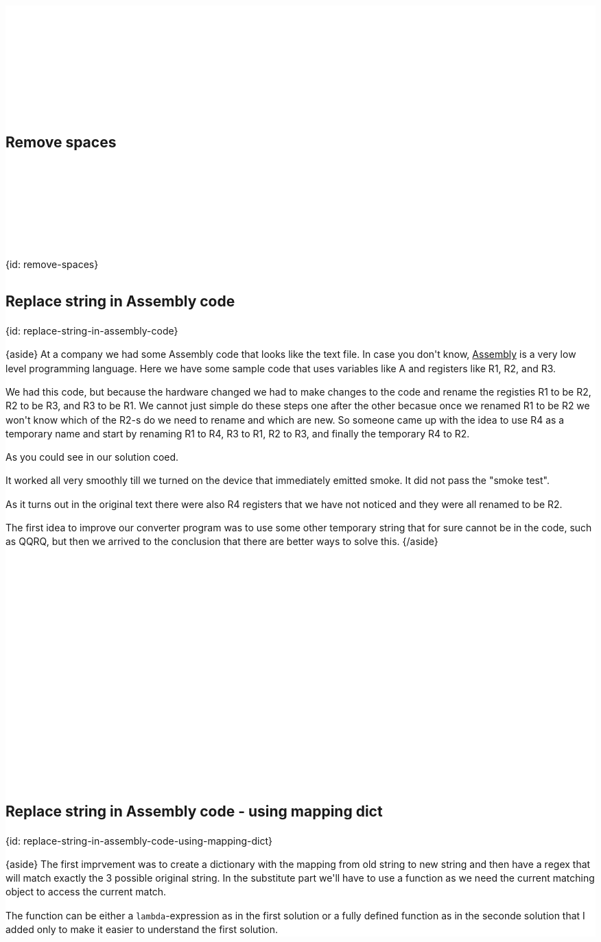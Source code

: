 
![](examples/regex/duplicate_numbers.py)


## Remove spaces
{id: remove-spaces}
![](examples/regex/remove_spaces.py)


## Replace string in Assembly code
{id: replace-string-in-assembly-code}

{aside}
At a company we had some Assembly code that looks like the text file. In case you don't know, [Assembly](https://en.wikipedia.org/wiki/Assembly_language) is
a very low level programming language. Here we have some sample code that uses variables like A and registers like R1, R2, and R3.

We had this code, but because the hardware changed we had to make changes to the code and rename the registies R1 to be R2, R2 to be R3, and R3 to be R1.
We cannot just simple do these steps one after the other becasue once we renamed R1 to be R2 we won't know which of the R2-s do we need to rename and which
are new. So someone came up with the idea to use R4 as a temporary name and start by renaming R1 to R4,  R3 to R1, R2 to R3, and finally the temporary R4 to R2.

As you could see in our solution coed.

It worked all very smoothly till we turned on the device that immediately emitted smoke. It did not pass the "smoke test".

As it turns out in the original text there were also R4 registers that we have not noticed and they were all renamed to be R2.

The first idea to improve our converter program was to use some other temporary string that for sure cannot be in the code, such as QQRQ, but then
we arrived to the conclusion that there are better ways to solve this.
{/aside}

![](examples/regex/assembly_source.txt)

![](examples/regex/assembly_process.py)

## Replace string in Assembly code - using mapping dict
{id: replace-string-in-assembly-code-using-mapping-dict}

{aside}
The first imprvement was to create a dictionary with the mapping from old string to new string
and then have a regex that will match exactly the 3 possible original string. In the substitute
part we'll have to use a function as we need the current matching object to access the current match.

The function can be either a `lambda`-expression as in the first solution or a fully defined function
as in the seconde solution that I added only to make it easier to understand the first solution.
